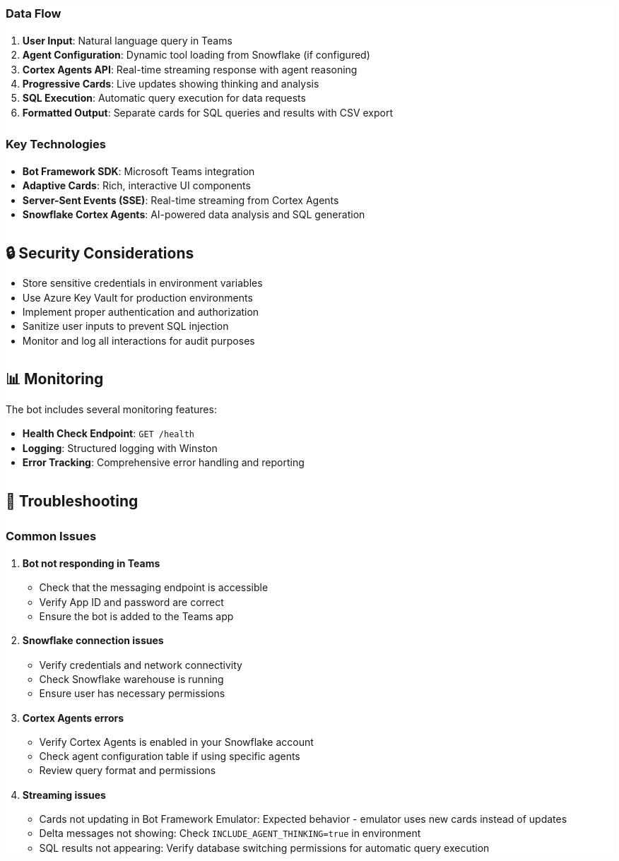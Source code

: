 ### Data Flow

1. **User Input**: Natural language query in Teams
2. **Agent Configuration**: Dynamic tool loading from Snowflake (if configured)
3. **Cortex Agents API**: Real-time streaming response with agent reasoning
4. **Progressive Cards**: Live updates showing thinking and analysis
5. **SQL Execution**: Automatic query execution for data requests
6. **Formatted Output**: Separate cards for SQL queries and results with CSV export

### Key Technologies

- **Bot Framework SDK**: Microsoft Teams integration
- **Adaptive Cards**: Rich, interactive UI components
- **Server-Sent Events (SSE)**: Real-time streaming from Cortex Agents
- **Snowflake Cortex Agents**: AI-powered data analysis and SQL generation

## 🔒 Security Considerations

- Store sensitive credentials in environment variables
- Use Azure Key Vault for production environments
- Implement proper authentication and authorization
- Sanitize user inputs to prevent SQL injection
- Monitor and log all interactions for audit purposes

## 📊 Monitoring

The bot includes several monitoring features:

- **Health Check Endpoint**: `GET /health`
- **Logging**: Structured logging with Winston
- **Error Tracking**: Comprehensive error handling and reporting

## 🐛 Troubleshooting

### Common Issues

1. **Bot not responding in Teams**
   - Check that the messaging endpoint is accessible
   - Verify App ID and password are correct
   - Ensure the bot is added to the Teams app

2. **Snowflake connection issues**
   - Verify credentials and network connectivity
   - Check Snowflake warehouse is running
   - Ensure user has necessary permissions

3. **Cortex Agents errors**
   - Verify Cortex Agents is enabled in your Snowflake account
   - Check agent configuration table if using specific agents
   - Review query format and permissions

4. **Streaming issues**
   - Cards not updating in Bot Framework Emulator: Expected behavior - emulator uses new cards instead of updates
   - Delta messages not showing: Check `INCLUDE_AGENT_THINKING=true` in environment
   - SQL results not appearing: Verify database switching permissions for automatic query execution
